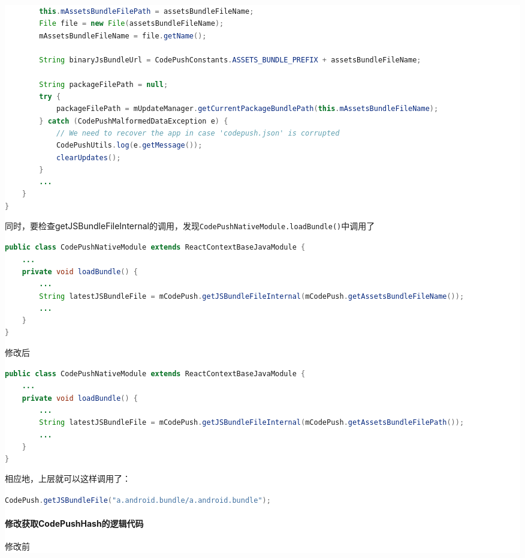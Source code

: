 ```java
        this.mAssetsBundleFilePath = assetsBundleFileName;
        File file = new File(assetsBundleFileName);
        mAssetsBundleFileName = file.getName();
        
        String binaryJsBundleUrl = CodePushConstants.ASSETS_BUNDLE_PREFIX + assetsBundleFileName;

        String packageFilePath = null;
        try {
            packageFilePath = mUpdateManager.getCurrentPackageBundlePath(this.mAssetsBundleFileName);
        } catch (CodePushMalformedDataException e) {
            // We need to recover the app in case 'codepush.json' is corrupted
            CodePushUtils.log(e.getMessage());
            clearUpdates();
        }
        ...
    }
}
```
同时，要检查getJSBundleFileInternal的调用，发现`CodePushNativeModule.loadBundle()`中调用了

```java
public class CodePushNativeModule extends ReactContextBaseJavaModule {
    ...
    private void loadBundle() {
        ...
        String latestJSBundleFile = mCodePush.getJSBundleFileInternal(mCodePush.getAssetsBundleFileName());
        ... 
    }
}
```

修改后

```java
public class CodePushNativeModule extends ReactContextBaseJavaModule {
    ...
    private void loadBundle() {
        ...
        String latestJSBundleFile = mCodePush.getJSBundleFileInternal(mCodePush.getAssetsBundleFilePath());
        ... 
    }
}
```
相应地，上层就可以这样调用了：

```java
CodePush.getJSBundleFile("a.android.bundle/a.android.bundle");
```

#### 修改获取CodePushHash的逻辑代码
修改前
